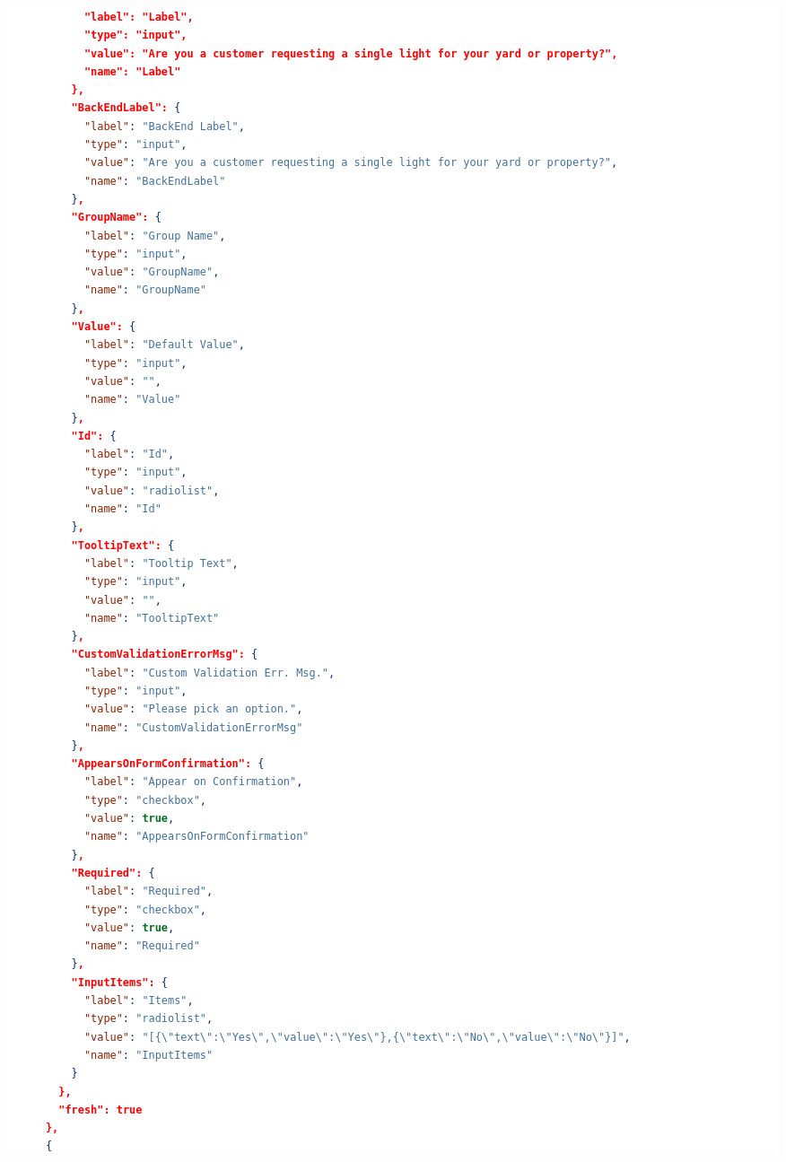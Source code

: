 ````json
            "label": "Label",
            "type": "input",
            "value": "Are you a customer requesting a single light for your yard or property?",
            "name": "Label"
          },
          "BackEndLabel": {
            "label": "BackEnd Label",
            "type": "input",
            "value": "Are you a customer requesting a single light for your yard or property?",
            "name": "BackEndLabel"
          },
          "GroupName": {
            "label": "Group Name",
            "type": "input",
            "value": "GroupName",
            "name": "GroupName"
          },
          "Value": {
            "label": "Default Value",
            "type": "input",
            "value": "",
            "name": "Value"
          },
          "Id": {
            "label": "Id",
            "type": "input",
            "value": "radiolist",
            "name": "Id"
          },
          "TooltipText": {
            "label": "Tooltip Text",
            "type": "input",
            "value": "",
            "name": "TooltipText"
          },
          "CustomValidationErrorMsg": {
            "label": "Custom Validation Err. Msg.",
            "type": "input",
            "value": "Please pick an option.",
            "name": "CustomValidationErrorMsg"
          },
          "AppearsOnFormConfirmation": {
            "label": "Appear on Confirmation",
            "type": "checkbox",
            "value": true,
            "name": "AppearsOnFormConfirmation"
          },
          "Required": {
            "label": "Required",
            "type": "checkbox",
            "value": true,
            "name": "Required"
          },
          "InputItems": {
            "label": "Items",
            "type": "radiolist",
            "value": "[{\"text\":\"Yes\",\"value\":\"Yes\"},{\"text\":\"No\",\"value\":\"No\"}]",
            "name": "InputItems"
          }
        },
        "fresh": true
      },
      {
````